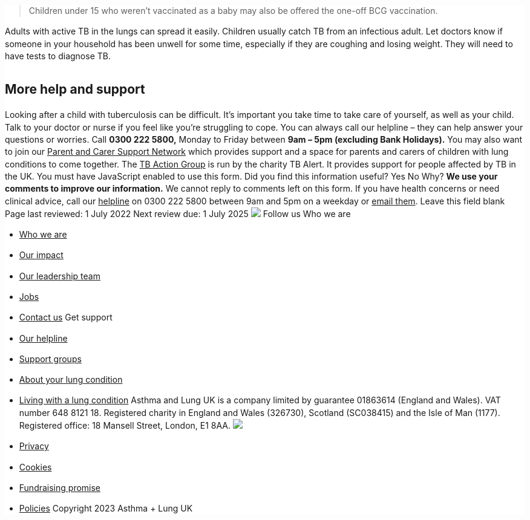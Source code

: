 > Children under 15 who weren’t vaccinated as a baby may also be offered the one-off BCG vaccination. 
> 
> 
> 
Adults with active TB in the lungs can spread it easily. Children usually catch TB from an infectious adult. 
Let doctors know if someone in your household has been unwell for some time, especially if they are coughing and losing weight. They will need to have tests to diagnose TB. 
## More help and support
Looking after a child with tuberculosis can be difficult. It’s important you take time to take care of yourself, as well as your child. Talk to your doctor or nurse if you feel like you’re struggling to cope. You can always call our helpline – they can help answer your questions or worries. Call **0300 222 5800,** Monday to Friday between **9am – 5pm (excluding Bank Holidays).**
You may also want to join our [Parent and Carer Support Network](https://www.blf.org.uk/parent-and-carer-support-network) which provides support and a space for parents and carers of children with lung conditions to come together.
The [TB Action Group](https://www.tbalert.org/what-we-do/uk/tb-action-group/) is run by the charity TB Alert. It provides support for people affected by TB in the UK.
You must have JavaScript enabled to use this form.
Did you find this information useful?
Yes
No
Why?
**We use your comments to improve our information.** We cannot reply to comments left on this form. If you have health concerns or need clinical advice, call our [helpline](/helpline) on 0300 222 5800 between 9am and 5pm on a weekday or [email them](/helpline).
Leave this field blank
Page last reviewed: 
1 July 2022
Next review due: 
1 July 2025
 [![](/sites/default/files/2023-01/footer-logo%20%281%29.png)](/ "Homepage")
Follow us
 Who we are
 
* [Who we are](/about-us/who-we-are)
* [Our impact](/about-us/our-impact)
* [Our leadership team](/about-us/our-leadership-team)
* [Jobs](/work-us)
* [Contact us](/about-us/contact-us)
 Get support
 
* [Our helpline](/helpline)
* [Support groups](/help/support-network)
* [About your lung condition](/conditions)
* [Living with a lung condition](/living-with)
Asthma and Lung UK is a company limited by guarantee 01863614 (England and Wales). VAT number 648 8121 18.
Registered charity in England and Wales (326730), Scotland (SC038415) and the Isle of Man (1177). Registered office: 18 Mansell Street, London, E1 8AA.
[![](/sites/default/files/2023-01/reg-logo%20%281%29.png)](https://www.fundraisingregulator.org.uk)
![]()
![]()
* [Privacy](/privacy-policy)
* [Cookies](/cookies-how-we-use-them)
* [Fundraising promise](/fundraising-promise)
* [Policies](/about-us/policies)
 Copyright 2023 Asthma + Lung UK
 
